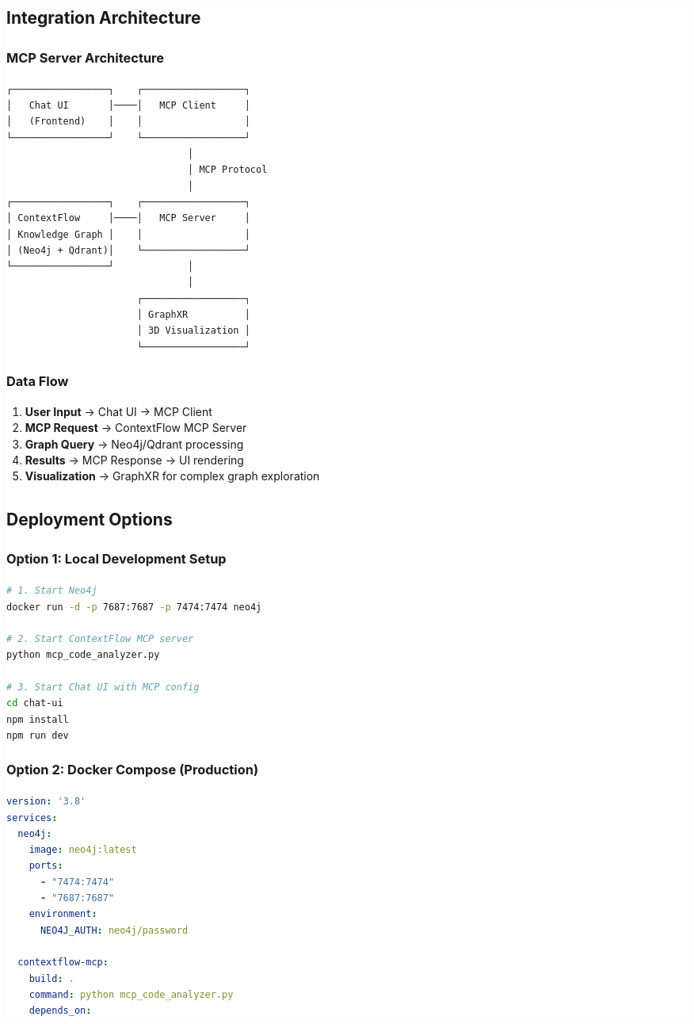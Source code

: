 ## Integration Architecture

### MCP Server Architecture
```
┌─────────────────┐    ┌──────────────────┐
│   Chat UI       │────│   MCP Client     │
│   (Frontend)    │    │                  │
└─────────────────┘    └──────────────────┘
                                │
                                │ MCP Protocol
                                │
┌─────────────────┐    ┌──────────────────┐
│ ContextFlow     │────│   MCP Server     │
│ Knowledge Graph │    │                  │
│ (Neo4j + Qdrant)│    └──────────────────┘
└─────────────────┘             │
                                │
                       ┌──────────────────┐
                       │ GraphXR          │
                       │ 3D Visualization │
                       └──────────────────┘
```

### Data Flow
1. **User Input** → Chat UI → MCP Client
2. **MCP Request** → ContextFlow MCP Server
3. **Graph Query** → Neo4j/Qdrant processing
4. **Results** → MCP Response → UI rendering
5. **Visualization** → GraphXR for complex graph exploration

## Deployment Options

### Option 1: Local Development Setup
```bash
# 1. Start Neo4j
docker run -d -p 7687:7687 -p 7474:7474 neo4j

# 2. Start ContextFlow MCP server
python mcp_code_analyzer.py

# 3. Start Chat UI with MCP config
cd chat-ui
npm install
npm run dev
```

### Option 2: Docker Compose (Production)
```yaml
version: '3.8'
services:
  neo4j:
    image: neo4j:latest
    ports:
      - "7474:7474"
      - "7687:7687"
    environment:
      NEO4J_AUTH: neo4j/password

  contextflow-mcp:
    build: .
    command: python mcp_code_analyzer.py
    depends_on:
```